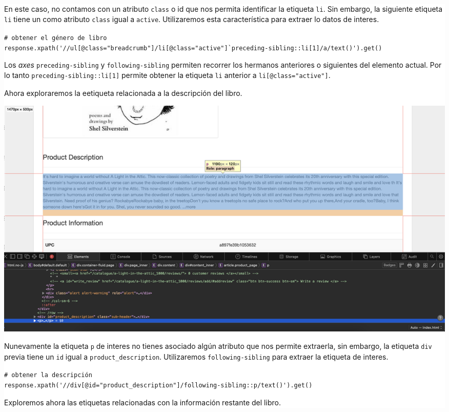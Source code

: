 En este caso, no contamos con un atributo `class` o id que nos permita identificar la etiqueta `li`. Sin embargo, la siguiente etiqueta `li` tiene un como atributo `class` igual a `active`. Utilizaremos esta característica para extraer lo datos de interes.

```terminal
# obtener el género de libro
response.xpath('//ul[@class="breadcrumb"]/li[@class="active"]`preceding-sibling::li[1]/a/text()').get()
```
Los _axes_ `preceding-sibling` y `following-sibling` permiten recorrer los hermanos anteriores o siguientes del elemento actual. Por lo tanto `preceding-sibling::li[1]` permite obtener la etiqueta `li` anterior a `li[@class="active"]`.

Ahora exploraremos la eetiqueta relacionada a la descripción del libro.

![scrapy-projectii-4](./img/scrapy-projectii-4.png)

Nunevamente la etiqueta `p` de interes no tienes asociado algún atributo que nos permite extraerla, sin embargo, la etiqueta `div` previa tiene un `id` igual a `product_description`.  Utilizaremos `following-sibling` para extraer la etiqueta de interes. 

```terminal
# obtener la descripción
response.xpath('//div[@id="product_description"]/following-sibling::p/text()').get()
```

Exploremos ahora las etiquetas relacionadas con la información restante del libro.